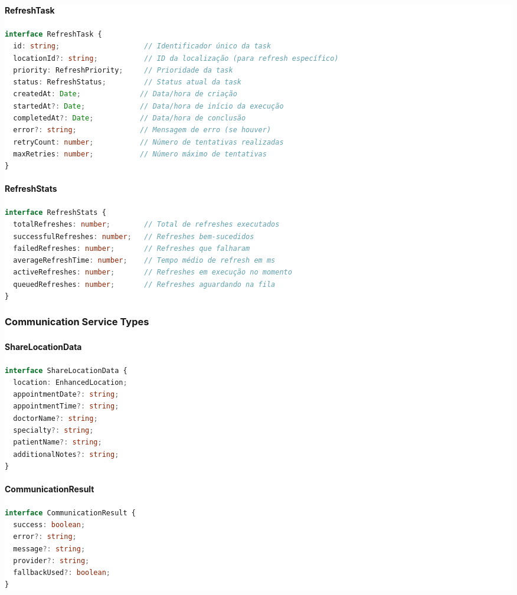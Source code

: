#### RefreshTask
```typescript
interface RefreshTask {
  id: string;                    // Identificador único da task
  locationId?: string;           // ID da localização (para refresh específico)
  priority: RefreshPriority;     // Prioridade da task
  status: RefreshStatus;         // Status atual da task
  createdAt: Date;              // Data/hora de criação
  startedAt?: Date;             // Data/hora de início da execução
  completedAt?: Date;           // Data/hora de conclusão
  error?: string;               // Mensagem de erro (se houver)
  retryCount: number;           // Número de tentativas realizadas
  maxRetries: number;           // Número máximo de tentativas
}
```

#### RefreshStats
```typescript
interface RefreshStats {
  totalRefreshes: number;        // Total de refreshes executados
  successfulRefreshes: number;   // Refreshes bem-sucedidos
  failedRefreshes: number;       // Refreshes que falharam
  averageRefreshTime: number;    // Tempo médio de refresh em ms
  activeRefreshes: number;       // Refreshes em execução no momento
  queuedRefreshes: number;       // Refreshes aguardando na fila
}
```

### Communication Service Types

#### ShareLocationData
```typescript
interface ShareLocationData {
  location: EnhancedLocation;
  appointmentDate?: string;
  appointmentTime?: string;
  doctorName?: string;
  specialty?: string;
  patientName?: string;
  additionalNotes?: string;
}
```

#### CommunicationResult
```typescript
interface CommunicationResult {
  success: boolean;
  error?: string;
  message?: string;
  provider?: string;
  fallbackUsed?: boolean;
}
```
